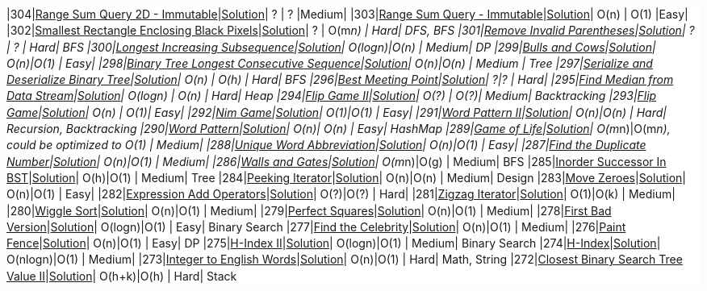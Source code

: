 |304|[Range Sum Query 2D - Immutable](https://leetcode.com/problems/range-sum-query-2d-immutable/)|[Solution](../master/src/main/java/com/fishercoder/solutions/_304.java)| ? | ? |Medium| 
|303|[Range Sum Query - Immutable](https://leetcode.com/problems/range-sum-query-immutable/)|[Solution](../master/src/main/java/com/fishercoder/solutions/_303.java)| O(n) | O(1) |Easy|
|302|[Smallest Rectangle Enclosing Black Pixels](https://leetcode.com/problems/smallest-rectangle-enclosing-black-pixels/)|[Solution](../master/src/main/java/com/fishercoder/solutions/_302.java)| ? | O(m*n) | Hard| DFS, BFS
|301|[Remove Invalid Parentheses](https://leetcode.com/problems/remove-invalid-parentheses/)|[Solution](../master/src/main/java/com/fishercoder/solutions/_301.java)| ? | ? | Hard| BFS
|300|[Longest Increasing Subsequence](https://leetcode.com/problems/longest-increasing-subsequence/)|[Solution](../master/src/main/java/com/fishercoder/solutions/_300.java)| O(logn)|O(n) | Medium| DP
|299|[Bulls and Cows](https://leetcode.com/problems/bulls-and-cows/)|[Solution](../master/src/main/java/com/fishercoder/solutions/_299.java)| O(n)|O(1) | Easy| 
|298|[Binary Tree Longest Consecutive Sequence](https://leetcode.com/problems/binary-tree-longest-consecutive-sequence/)|[Solution](../master/src/main/java/com/fishercoder/solutions/_298.java)| O(n)|O(n) | Medium | Tree
|297|[Serialize and Deserialize Binary Tree](https://leetcode.com/problems/serialize-and-deserialize-binary-tree/)|[Solution](../master/src/main/java/com/fishercoder/solutions/_297.java)| O(n) | O(h) | Hard| BFS
|296|[Best Meeting Point](https://leetcode.com/problems/best-meeting-point/)|[Solution](../master/src/main/java/com/fishercoder/solutions/_296.java)| ?|? | Hard|
|295|[Find Median from Data Stream](https://leetcode.com/problems/find-median-from-data-stream/)|[Solution](../master/src/main/java/com/fishercoder/solutions/_295.java)| O(logn) | O(n) | Hard| Heap
|294|[Flip Game II](https://leetcode.com/problems/flip-game-ii/)|[Solution](../master/src/main/java/com/fishercoder/solutions/_294.java)| O(?) | O(?)| Medium| Backtracking
|293|[Flip Game](https://leetcode.com/problems/flip-game/)|[Solution](../master/src/main/java/com/fishercoder/solutions/_293.java)| O(n) | O(1)| Easy| 
|292|[Nim Game](https://leetcode.com/problems/nim-game/)|[Solution](../master/src/main/java/com/fishercoder/solutions/_292.java)| O(1)|O(1) | Easy| 
|291|[Word Pattern II](https://leetcode.com/problems/word-pattern-ii/)|[Solution](../master/src/main/java/com/fishercoder/solutions/_291.java)| O(n)|O(n) | Hard| Recursion, Backtracking
|290|[Word Pattern](https://leetcode.com/problems/word-pattern/)|[Solution](../master/src/main/java/com/fishercoder/solutions/_290.java)| O(n)| O(n) | Easy| HashMap 
|289|[Game of Life](https://leetcode.com/problems/game-of-life/)|[Solution](../master/src/main/java/com/fishercoder/solutions/_289.java)| O(m*n)|O(m*n), could be optimized to O(1) | Medium|
|288|[Unique Word Abbreviation](https://leetcode.com/problems/unique-word-abbreviation/)|[Solution](../master/src/main/java/com/fishercoder/solutions/_288.java)| O(n)|O(1) | Easy| 
|287|[Find the Duplicate Number](https://leetcode.com/problems/find-the-duplicate-number/)|[Solution](../master/src/main/java/com/fishercoder/solutions/_287.java)| O(n)|O(1) | Medium| 
|286|[Walls and Gates](https://leetcode.com/problems/walls-and-gates/)|[Solution](../master/src/main/java/com/fishercoder/solutions/_286.java)| O(m*n)|O(g) | Medium| BFS
|285|[Inorder Successor In BST](https://leetcode.com/problems/inorder-successor-in-bst/)|[Solution](../master/src/main/java/com/fishercoder/solutions/_285.java)| O(h)|O(1) | Medium| Tree
|284|[Peeking Iterator](https://leetcode.com/problems/peeking-iterator/)|[Solution](../master/src/main/java/com/fishercoder/solutions/_284.java)| O(n)|O(n) | Medium| Design
|283|[Move Zeroes](https://leetcode.com/problems/move-zeroes/)|[Solution](../master/src/main/java/com/fishercoder/solutions/_283.java)| O(n)|O(1) | Easy| 
|282|[Expression Add Operators](https://leetcode.com/problems/expression-add-operators/)|[Solution](../master/src/main/java/com/fishercoder/solutions/_282.java)| O(?)|O(?) | Hard|
|281|[Zigzag Iterator](https://leetcode.com/problems/zigzag-iterator/)|[Solution](../master/src/main/java/com/fishercoder/solutions/_281.java)| O(1)|O(k) | Medium|
|280|[Wiggle Sort](https://leetcode.com/problems/wiggle-sort/)|[Solution](../master/src/main/java/com/fishercoder/solutions/_280.java)| O(n)|O(1) | Medium|
|279|[Perfect Squares](https://leetcode.com/problems/perfect-squares/)|[Solution](../master/src/main/java/com/fishercoder/solutions/_279.java)| O(n)|O(1) | Medium| 
|278|[First Bad Version](https://leetcode.com/problems/first-bad-version/)|[Solution](../master/src/main/java/com/fishercoder/solutions/_278.java)| O(logn)|O(1) | Easy| Binary Search
|277|[Find the Celebrity](https://leetcode.com/problems/find-the-celebrity/)|[Solution](../master/src/main/java/com/fishercoder/solutions/_277.java)| O(n)|O(1) | Medium| 
|276|[Paint Fence](https://leetcode.com/problems/paint-fence/)|[Solution](../master/src/main/java/com/fishercoder/solutions/_276.java)| O(n)|O(1) | Easy| DP
|275|[H-Index II](https://leetcode.com/problems/h-index-ii/)|[Solution](../master/src/main/java/com/fishercoder/solutions/_275.java)| O(logn)|O(1) | Medium| Binary Search
|274|[H-Index](https://leetcode.com/problems/h-index/)|[Solution](../master/src/main/java/com/fishercoder/solutions/_274.java)| O(nlogn)|O(1) | Medium| 
|273|[Integer to English Words](https://leetcode.com/problems/integer-to-english-words/)|[Solution](../master/src/main/java/com/fishercoder/solutions/_273.java)| O(n)|O(1) | Hard| Math, String 
|272|[Closest Binary Search Tree Value II](https://leetcode.com/problems/closest-binary-search-tree-value-ii/)|[Solution](../master/src/main/java/com/fishercoder/solutions/_272.java)| O(h+k)|O(h) | Hard| Stack